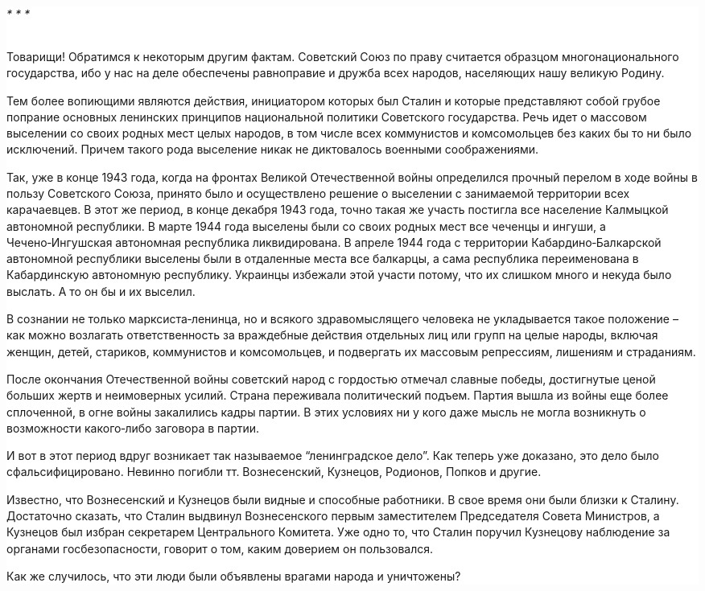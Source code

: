 ###### * * *

Товарищи! Обратимся к некоторым другим фактам. Советский Союз по праву считается образцом многонационального государства, ибо у нас на деле обеспечены равноправие и дружба всех народов, населяющих нашу великую Родину.

Тем более вопиющими являются действия, инициатором которых был Сталин и которые представляют собой грубое попрание основных ленинских принципов национальной политики Советского государства. Речь идет о массовом выселении со своих родных мест целых народов, в том числе всех коммунистов и комсомольцев без каких бы то ни было исключений. Причем такого рода выселение никак не диктовалось военными соображениями.

Так, уже в конце 1943 года, когда на фронтах Великой Отечественной войны определился прочный перелом в ходе войны в пользу Советского Союза, принято было и осуществлено решение о выселении с занимаемой территории всех карачаевцев. В этот же период, в конце декабря 1943 года, точно такая же участь постигла все население Калмыцкой автономной республики. В марте 1944 года выселены были со своих родных мест все чеченцы и ингуши, а Чечено‑Ингушская автономная республика ликвидирована. В апреле 1944 года с территории Кабардино‑Балкарской автономной республики выселены были в отдаленные места все балкарцы, а сама республика переименована в Кабардинскую автономную республику. Украинцы избежали этой участи потому, что их слишком много и некуда было выслать. А то он бы и их выселил.

В сознании не только марксиста‑ленинца, но и всякого здравомыслящего человека не укладывается такое положение – как можно возлагать ответственность за враждебные действия отдельных лиц или групп на целые народы, включая женщин, детей, стариков, коммунистов и комсомольцев, и подвергать их массовым репрессиям, лишениям и страданиям.

После окончания Отечественной войны советский народ с гордостью отмечал славные победы, достигнутые ценой больших жертв и неимоверных усилий. Страна переживала политический подъем. Партия вышла из войны еще более сплоченной, в огне войны закалились кадры партии. В этих условиях ни у кого даже мысль не могла возникнуть о возможности какого‑либо заговора в партии.

И вот в этот период вдруг возникает так называемое “ленинградское дело”. Как теперь уже доказано, это дело было сфальсифицировано. Невинно погибли тт. Вознесенский, Кузнецов, Родионов, Попков и другие.

Известно, что Вознесенский и Кузнецов были видные и способные работники. В свое время они были близки к Сталину. Достаточно сказать, что Сталин выдвинул Вознесенского первым заместителем Председателя Совета Министров, а Кузнецов был избран секретарем Центрального Комитета. Уже одно то, что Сталин поручил Кузнецову наблюдение за органами госбезопасности, говорит о том, каким доверием он пользовался.

Как же случилось, что эти люди были объявлены врагами народа и уничтожены?


